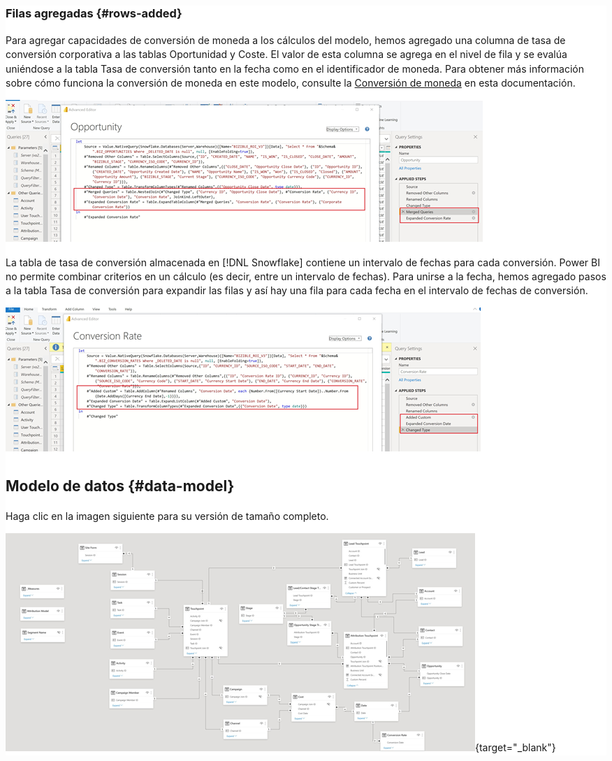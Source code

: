 ### Filas agregadas {#rows-added}

Para agregar capacidades de conversión de moneda a los cálculos del modelo, hemos agregado una columna de tasa de conversión corporativa a las tablas Oportunidad y Coste. El valor de esta columna se agrega en el nivel de fila y se evalúa uniéndose a la tabla Tasa de conversión tanto en la fecha como en el identificador de moneda. Para obtener más información sobre cómo funciona la conversión de moneda en este modelo, consulte la [Conversión de moneda](#currency-conversion) en esta documentación.

![](assets/marketo-measure-report-template-power-bi-10.png)

La tabla de tasa de conversión almacenada en [!DNL Snowflake] contiene un intervalo de fechas para cada conversión. Power BI no permite combinar criterios en un cálculo (es decir, entre un intervalo de fechas). Para unirse a la fecha, hemos agregado pasos a la tabla Tasa de conversión para expandir las filas y así hay una fila para cada fecha en el intervalo de fechas de conversión.

![](assets/marketo-measure-report-template-power-bi-11.png)

## Modelo de datos {#data-model}

Haga clic en la imagen siguiente para su versión de tamaño completo.

[![](assets/marketo-measure-report-template-power-bi-12.png)](/help/bi-report-templates/assets/power-bi-data-model.png){target=&quot;_blank&quot;}
